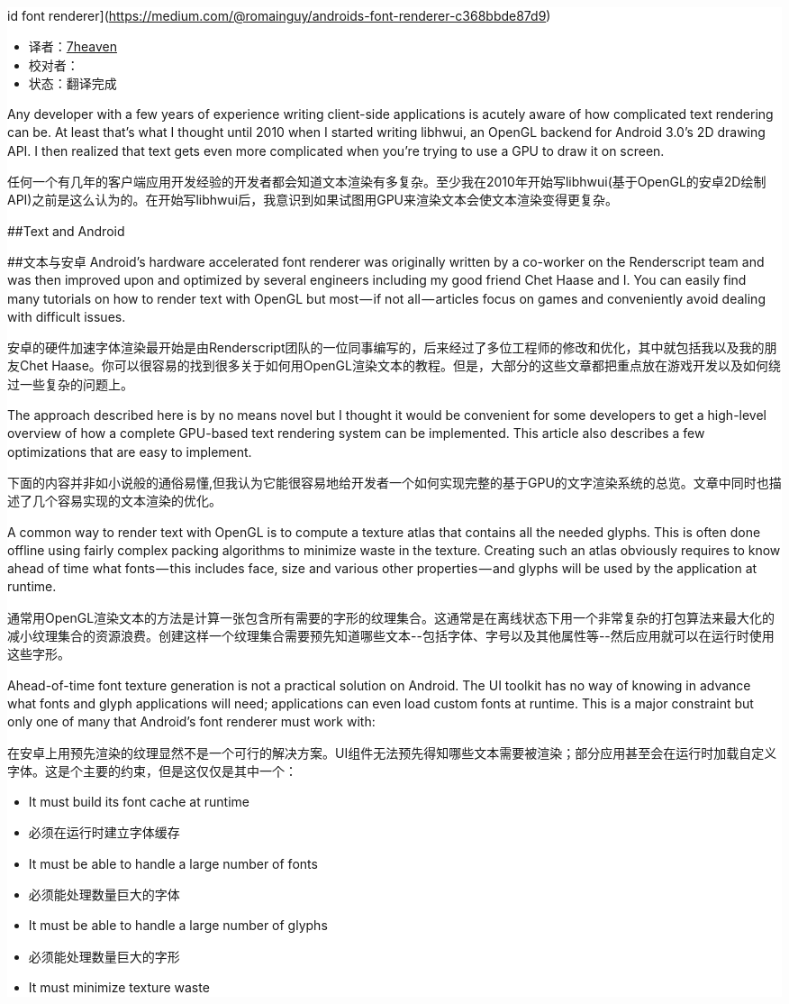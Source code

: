 
id font renderer](https://medium.com/@romainguy/androids-font-renderer-c368bbde87d9)
* 译者：[7heaven](http://github.com/7heaven)
* 校对者：
* 状态：翻译完成

Any developer with a few years of experience writing client-side applications is acutely aware of how complicated text rendering can be. At least that’s what I thought until 2010 when I started writing libhwui, an OpenGL backend for Android 3.0’s 2D drawing API. I then realized that text gets even more complicated when you’re trying to use a GPU to draw it on screen.

任何一个有几年的客户端应用开发经验的开发者都会知道文本渲染有多复杂。至少我在2010年开始写libhwui(基于OpenGL的安卓2D绘制API)之前是这么认为的。在开始写libhwui后，我意识到如果试图用GPU来渲染文本会使文本渲染变得更复杂。

##Text and Android

##文本与安卓
Android’s hardware accelerated font renderer was originally written by a co-worker on the Renderscript team and was then improved upon and optimized by several engineers including my good friend Chet Haase and I. You can easily find many tutorials on how to render text with OpenGL but most — if not all — articles focus on games and conveniently avoid dealing with difficult issues.

安卓的硬件加速字体渲染最开始是由Renderscript团队的一位同事编写的，后来经过了多位工程师的修改和优化，其中就包括我以及我的朋友Chet Haase。你可以很容易的找到很多关于如何用OpenGL渲染文本的教程。但是，大部分的这些文章都把重点放在游戏开发以及如何绕过一些复杂的问题上。

The approach described here is by no means novel but I thought it would be convenient for some developers to get a high-level overview of how a complete GPU-based text rendering system can be implemented. This article also describes a few optimizations that are easy to implement.

下面的内容并非如小说般的通俗易懂,但我认为它能很容易地给开发者一个如何实现完整的基于GPU的文字渲染系统的总览。文章中同时也描述了几个容易实现的文本渲染的优化。

A common way to render text with OpenGL is to compute a texture atlas that contains all the needed glyphs. This is often done offline using fairly complex packing algorithms to minimize waste in the texture. Creating such an atlas obviously requires to know ahead of time what fonts — this includes face, size and various other properties — and glyphs will be used by the application at runtime.

通常用OpenGL渲染文本的方法是计算一张包含所有需要的字形的纹理集合。这通常是在离线状态下用一个非常复杂的打包算法来最大化的减小纹理集合的资源浪费。创建这样一个纹理集合需要预先知道哪些文本--包括字体、字号以及其他属性等--然后应用就可以在运行时使用这些字形。

Ahead-of-time font texture generation is not a practical solution on Android. The UI toolkit has no way of knowing in advance what fonts and glyph applications will need; applications can even load custom fonts at runtime. This is a major constraint but only one of many that Android’s font renderer must work with:

在安卓上用预先渲染的纹理显然不是一个可行的解决方案。UI组件无法预先得知哪些文本需要被渲染；部分应用甚至会在运行时加载自定义字体。这是个主要的约束，但是这仅仅是其中一个：

* It must build its font cache at runtime

* 必须在运行时建立字体缓存

* It must be able to handle a large number of fonts

* 必须能处理数量巨大的字体

* It must be able to handle a large number of glyphs

* 必须能处理数量巨大的字形

* It must minimize texture waste
